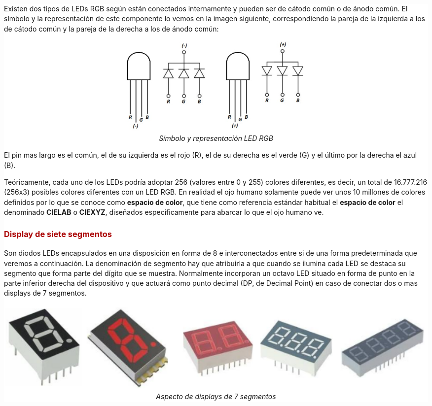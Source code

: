</center>

Existen dos tipos de LEDs RGB según están conectados internamente y pueden ser de cátodo común o de ánodo común. El símbolo y la representación de este componente lo vemos en la imagen siguiente, correspondiendo la pareja de la izquierda a los de cátodo común y la pareja de la derecha a los de ánodo común:

<center>

![Símbolo y representación LED RGB](../img/apartados/semi_disc/simboloRGB.png)  
*Símbolo y representación LED RGB*

</center>

El pin mas largo es el común, el de su izquierda es el rojo (R), el de su derecha es el verde (G) y el último por la derecha el azul (B).

Teóricamente, cada uno de los LEDs podría adoptar 256 (valores entre 0 y 255) colores diferentes, es decir, un total de 16.777.216 (256x3) posibles colores diferentes con un LED RGB. En realidad el ojo humano solamente puede ver unos 10 millones de colores definidos por lo que se conoce como **espacio de color**, que tiene como referencia estándar habitual el **espacio de color** el denominado **CIELAB** o **CIEXYZ**, diseñados especificamente para abarcar lo que el ojo humano ve.

### <FONT COLOR=#AA0000>Display de siete segmentos</font>
Son diodos LEDs encapsulados en una disposición en forma de 8 e interconectados entre si de una forma predeterminada que veremos a continuación. La denominación de segmento hay que atribuirla a que cuando se ilumina cada LED se destaca su segmento que forma parte del dígito que se muestra. Normalmente incorporan un octavo LED situado en forma de punto en la parte inferior derecha del dispositivo y que actuará como punto decimal (DP, de Decimal Point) en caso de conectar dos o mas displays de 7 segmentos.

<center>

![Aspecto de displays de 7 segmentos](../img/apartados/semi_disc/7seg/aspecto_7seg.png)  
*Aspecto de displays de 7 segmentos*
